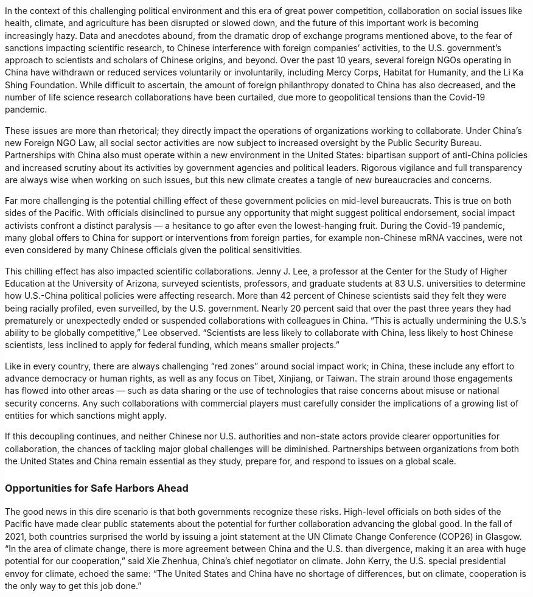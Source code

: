 In the context of this challenging political environment and this era of great power competition, collaboration on social issues like health, climate, and agriculture has been disrupted or slowed down, and the future of this important work is becoming increasingly hazy. Data and anecdotes abound, from the dramatic drop of exchange programs mentioned above, to the fear of sanctions impacting scientific research, to Chinese interference with foreign companies’ activities, to the U.S. government’s approach to scientists and scholars of Chinese origins, and beyond. Over the past 10 years, several foreign NGOs operating in China have withdrawn or reduced services voluntarily or involuntarily, including Mercy Corps, Habitat for Humanity, and the Li Ka Shing Foundation. While difficult to ascertain, the amount of foreign philanthropy donated to China has also decreased, and the number of life science research collaborations have been curtailed, due more to geopolitical tensions than the Covid-19 pandemic.

These issues are more than rhetorical; they directly impact the operations of organizations working to collaborate. Under China’s new Foreign NGO Law, all social sector activities are now subject to increased oversight by the Public Security Bureau. Partnerships with China also must operate within a new environment in the United States: bipartisan support of anti-China policies and increased scrutiny about its activities by government agencies and political leaders. Rigorous vigilance and full transparency are always wise when working on such issues, but this new climate creates a tangle of new bureaucracies and concerns.

Far more challenging is the potential chilling effect of these government policies on mid-level bureaucrats. This is true on both sides of the Pacific. With officials disinclined to pursue any opportunity that might suggest political endorsement, social impact activists confront a distinct paralysis — a hesitance to go after even the lowest-hanging fruit. During the Covid-19 pandemic, many global offers to China for support or interventions from foreign parties, for example non-Chinese mRNA vaccines, were not even considered by many Chinese officials given the political sensitivities.

This chilling effect has also impacted scientific collaborations. Jenny J. Lee, a professor at the Center for the Study of Higher Education at the University of Arizona, surveyed scientists, professors, and graduate students at 83 U.S. universities to determine how U.S.-China political policies were affecting research. More than 42 percent of Chinese scientists said they felt they were being racially profiled, even surveilled, by the U.S. government. Nearly 20 percent said that over the past three years they had prematurely or unexpectedly ended or suspended collaborations with colleagues in China. “This is actually undermining the U.S.’s ability to be globally competitive,” Lee observed. “Scientists are less likely to collaborate with China, less likely to host Chinese scientists, less inclined to apply for federal funding, which means smaller projects.”

Like in every country, there are always challenging “red zones” around social impact work; in China, these include any effort to advance democracy or human rights, as well as any focus on Tibet, Xinjiang, or Taiwan. The strain around those engagements has flowed into other areas — such as data sharing or the use of technologies that raise concerns about misuse or national security concerns. Any such collaborations with commercial players must carefully consider the implications of a growing list of entities for which sanctions might apply.

If this decoupling continues, and neither Chinese nor U.S. authorities and non-state actors provide clearer opportunities for collaboration, the chances of tackling major global challenges will be diminished. Partnerships between organizations from both the United States and China remain essential as they study, prepare for, and respond to issues on a global scale.


### Opportunities for Safe Harbors Ahead

The good news in this dire scenario is that both governments recognize these risks. High-level officials on both sides of the Pacific have made clear public statements about the potential for further collaboration advancing the global good. In the fall of 2021, both countries surprised the world by issuing a joint statement at the UN Climate Change Conference (COP26) in Glasgow. “In the area of climate change, there is more agreement between China and the U.S. than divergence, making it an area with huge potential for our cooperation,” said Xie Zhenhua, China’s chief negotiator on climate. John Kerry, the U.S. special presidential envoy for climate, echoed the same: “The United States and China have no shortage of differences, but on climate, cooperation is the only way to get this job done.”
